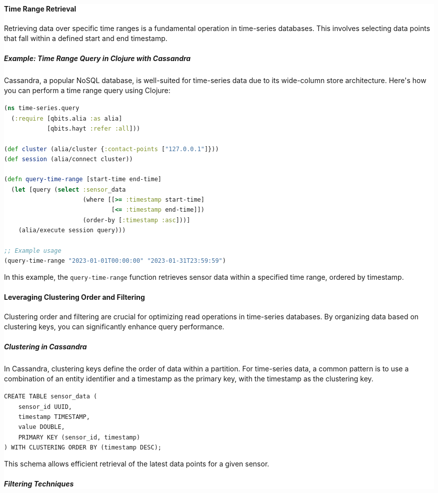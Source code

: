 #### Time Range Retrieval

Retrieving data over specific time ranges is a fundamental operation in time-series databases. This involves selecting data points that fall within a defined start and end timestamp.

##### Example: Time Range Query in Clojure with Cassandra

Cassandra, a popular NoSQL database, is well-suited for time-series data due to its wide-column store architecture. Here's how you can perform a time range query using Clojure:

```clojure
(ns time-series.query
  (:require [qbits.alia :as alia]
            [qbits.hayt :refer :all]))

(def cluster (alia/cluster {:contact-points ["127.0.0.1"]}))
(def session (alia/connect cluster))

(defn query-time-range [start-time end-time]
  (let [query (select :sensor_data
                      (where [[>= :timestamp start-time]
                              [<= :timestamp end-time]])
                      (order-by [:timestamp :asc]))]
    (alia/execute session query)))

;; Example usage
(query-time-range "2023-01-01T00:00:00" "2023-01-31T23:59:59")
```

In this example, the `query-time-range` function retrieves sensor data within a specified time range, ordered by timestamp.

#### Leveraging Clustering Order and Filtering

Clustering order and filtering are crucial for optimizing read operations in time-series databases. By organizing data based on clustering keys, you can significantly enhance query performance.

##### Clustering in Cassandra

In Cassandra, clustering keys define the order of data within a partition. For time-series data, a common pattern is to use a combination of an entity identifier and a timestamp as the primary key, with the timestamp as the clustering key.

```cql
CREATE TABLE sensor_data (
    sensor_id UUID,
    timestamp TIMESTAMP,
    value DOUBLE,
    PRIMARY KEY (sensor_id, timestamp)
) WITH CLUSTERING ORDER BY (timestamp DESC);
```

This schema allows efficient retrieval of the latest data points for a given sensor.

##### Filtering Techniques
